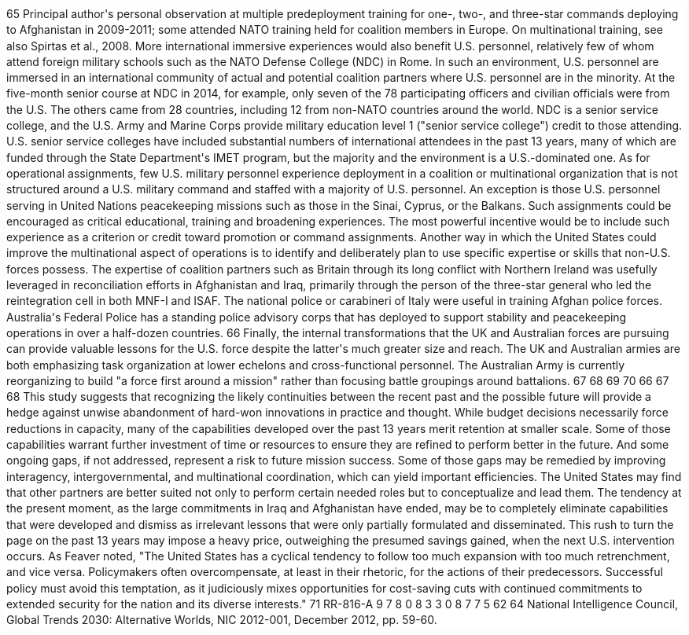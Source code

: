 65 Principal author's personal observation at multiple predeployment training for one-, two-, and three-star commands deploying to Afghanistan in 2009-2011; some attended NATO training held for coalition members in Europe. On multinational training, see also Spirtas et al., 2008.  More international immersive experiences would also benefit U.S. personnel, relatively few of whom attend foreign military schools such as the NATO Defense College (NDC) in Rome. In such an environment, U.S. personnel are immersed in an international community of actual and potential coalition partners where U.S. personnel are in the minority. At the five-month senior course at NDC in 2014, for example, only seven of the 78 participating officers and civilian officials were from the U.S. The others came from 28 countries, including 12 from non-NATO countries around the world. NDC is a senior service college, and the U.S. Army and Marine Corps provide military education level 1 ("senior service college") credit to those attending. U.S. senior service colleges have included substantial numbers of international attendees in the past 13 years, many of which are funded through the State Department's IMET program, but the majority and the environment is a U.S.-dominated one.
As for operational assignments, few U.S. military personnel experience deployment in a coalition or multinational organization that is not structured around a U.S. military command and staffed with a majority of U.S. personnel. An exception is those U.S. personnel serving in United Nations peacekeeping missions such as those in the Sinai, Cyprus, or the Balkans. Such assignments could be encouraged as critical educational, training and broadening experiences. The most powerful incentive would be to include such experience as a criterion or credit toward promotion or command assignments.
Another way in which the United States could improve the multinational aspect of operations is to identify and deliberately plan to use specific expertise or skills that non-U.S. forces possess. The expertise of coalition partners such as Britain through its long conflict with Northern Ireland was usefully leveraged in reconciliation efforts in Afghanistan and Iraq, primarily through the person of the three-star general who led the reintegration cell in both MNF-I and ISAF. The national police or carabineri of Italy were useful in training Afghan police forces. Australia's Federal Police has a standing police advisory corps that has deployed to support stability and peacekeeping operations in over a half-dozen countries. 
66
Finally, the internal transformations that the UK and Australian forces are pursuing can provide valuable lessons for the U.S. force despite the latter's much greater size and reach. The UK and Australian armies are both emphasizing task organization at lower echelons and cross-functional personnel. The Australian Army is currently reorganizing to build "a force first around a mission" rather than focusing battle groupings around battalions. 
67
68
69
70 66
67
68
This study suggests that recognizing the likely continuities between the recent past and the possible future will provide a hedge against unwise abandonment of hard-won innovations in practice and thought. While budget decisions necessarily force reductions in capacity, many of the capabilities developed over the past 13 years merit retention at smaller scale. Some of those capabilities warrant further investment of time or resources to ensure they are refined to perform better in the future. And some ongoing gaps, if not addressed, represent a risk to future mission success. Some of those gaps may be remedied by improving interagency, intergovernmental, and multinational coordination, which can yield important efficiencies. The United States may find that other partners are better suited not only to perform certain needed roles but to conceptualize and lead them.
The tendency at the present moment, as the large commitments in Iraq and Afghanistan have ended, may be to completely eliminate capabilities that were developed and dismiss as irrelevant lessons that were only partially formulated and disseminated. This rush to turn the page on the past 13 years may impose a heavy price, outweighing the presumed savings gained, when the next U.S. intervention occurs. As Feaver noted, "The United States has a cyclical tendency to follow too much expansion with too much retrenchment, and vice versa. Policymakers often overcompensate, at least in their rhetoric, for the actions of their predecessors. Successful policy must avoid this temptation, as it judiciously mixes opportunities for cost-saving cuts with continued commitments to extended security for the nation and its diverse interests." 
71
RR-816-A 
9 7 8 0 8 3 3 0 8 7 7 5
62
64
National Intelligence Council, Global Trends 2030: Alternative Worlds, NIC 2012-001,  December 2012, pp. 59-60.   
